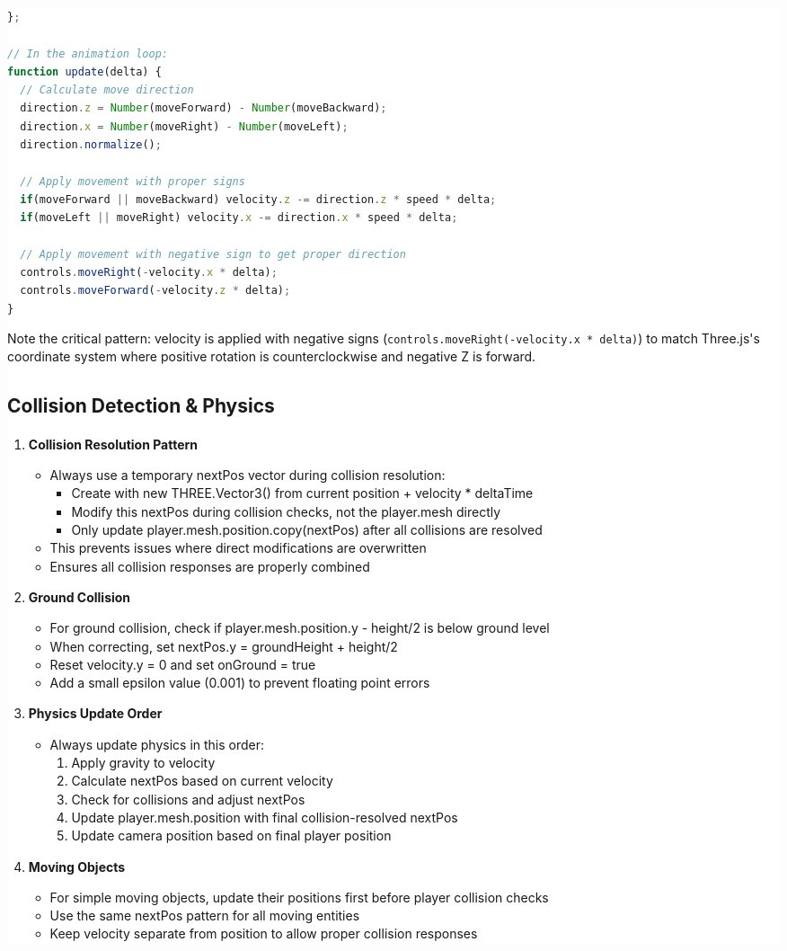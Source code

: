    ```javascript
   };

   // In the animation loop:
   function update(delta) {
     // Calculate move direction
     direction.z = Number(moveForward) - Number(moveBackward);
     direction.x = Number(moveRight) - Number(moveLeft);
     direction.normalize();

     // Apply movement with proper signs
     if(moveForward || moveBackward) velocity.z -= direction.z * speed * delta;
     if(moveLeft || moveRight) velocity.x -= direction.x * speed * delta;

     // Apply movement with negative sign to get proper direction
     controls.moveRight(-velocity.x * delta);
     controls.moveForward(-velocity.z * delta);
   }
   ```

   Note the critical pattern: velocity is applied with negative signs (`controls.moveRight(-velocity.x * delta)`) to match Three.js's coordinate system where positive rotation is counterclockwise and negative Z is forward.

## Collision Detection & Physics

1. **Collision Resolution Pattern**
   - Always use a temporary nextPos vector during collision resolution:
     - Create with new THREE.Vector3() from current position + velocity * deltaTime
     - Modify this nextPos during collision checks, not the player.mesh directly
     - Only update player.mesh.position.copy(nextPos) after all collisions are resolved
   - This prevents issues where direct modifications are overwritten
   - Ensures all collision responses are properly combined

2. **Ground Collision**
   - For ground collision, check if player.mesh.position.y - height/2 is below ground level
   - When correcting, set nextPos.y = groundHeight + height/2
   - Reset velocity.y = 0 and set onGround = true
   - Add a small epsilon value (0.001) to prevent floating point errors

3. **Physics Update Order**
   - Always update physics in this order:
     1. Apply gravity to velocity
     2. Calculate nextPos based on current velocity
     3. Check for collisions and adjust nextPos
     4. Update player.mesh.position with final collision-resolved nextPos
     5. Update camera position based on final player position

4. **Moving Objects**
   - For simple moving objects, update their positions first before player collision checks
   - Use the same nextPos pattern for all moving entities
   - Keep velocity separate from position to allow proper collision responses
